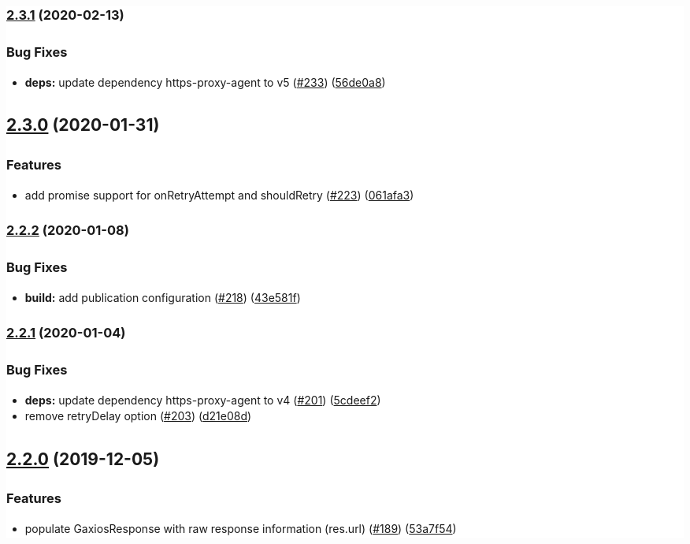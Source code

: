 ### [2.3.1](https://www.github.com/googleapis/gaxios/compare/v2.3.0...v2.3.1) (2020-02-13)


### Bug Fixes

* **deps:** update dependency https-proxy-agent to v5 ([#233](https://www.github.com/googleapis/gaxios/issues/233)) ([56de0a8](https://www.github.com/googleapis/gaxios/commit/56de0a824a2f9622e3e4d4bdd41adccd812a30b4))

## [2.3.0](https://www.github.com/googleapis/gaxios/compare/v2.2.2...v2.3.0) (2020-01-31)


### Features

* add promise support for onRetryAttempt and shouldRetry ([#223](https://www.github.com/googleapis/gaxios/issues/223)) ([061afa3](https://www.github.com/googleapis/gaxios/commit/061afa381a51d39823e63accf3dacd16e191f3b9))

### [2.2.2](https://www.github.com/googleapis/gaxios/compare/v2.2.1...v2.2.2) (2020-01-08)


### Bug Fixes

* **build:** add publication configuration ([#218](https://www.github.com/googleapis/gaxios/issues/218)) ([43e581f](https://www.github.com/googleapis/gaxios/commit/43e581ff4ed5e79d72f6f29748a5eebb6bff1229))

### [2.2.1](https://www.github.com/googleapis/gaxios/compare/v2.2.0...v2.2.1) (2020-01-04)


### Bug Fixes

* **deps:** update dependency https-proxy-agent to v4 ([#201](https://www.github.com/googleapis/gaxios/issues/201)) ([5cdeef2](https://www.github.com/googleapis/gaxios/commit/5cdeef288a0c5c544c0dc2659aafbb2215d06c4b))
* remove retryDelay option ([#203](https://www.github.com/googleapis/gaxios/issues/203)) ([d21e08d](https://www.github.com/googleapis/gaxios/commit/d21e08d2aada980d39bc5ca7093d54452be2d646))

## [2.2.0](https://www.github.com/googleapis/gaxios/compare/v2.1.1...v2.2.0) (2019-12-05)


### Features

* populate GaxiosResponse with raw response information (res.url) ([#189](https://www.github.com/googleapis/gaxios/issues/189)) ([53a7f54](https://www.github.com/googleapis/gaxios/commit/53a7f54cc0f20320d7a6a21a9a9f36050cec2eec))
